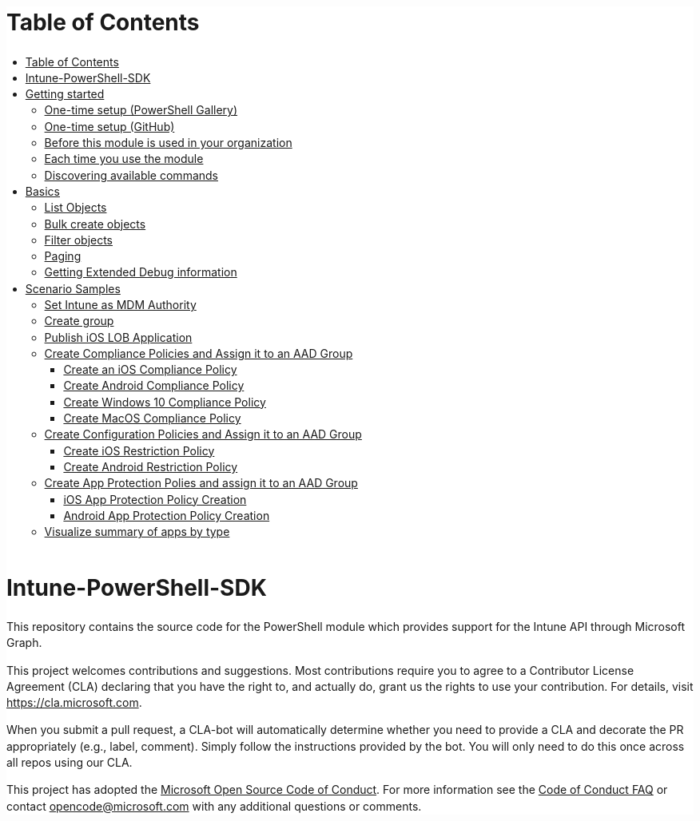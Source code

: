 # Table of Contents
- [Table of Contents](#table-of-contents)
- [Intune-PowerShell-SDK](#intune-powershell-sdk)
- [Getting started](#getting-started)
    - [One-time setup (PowerShell Gallery)](#one-time-setup-powershell-gallery)
    - [One-time setup (GitHub)](#one-time-setup-github)
    - [Before this module is used in your organization](#before-this-module-is-used-in-your-organization)
    - [Each time you use the module](#each-time-you-use-the-module)    
    - [Discovering available commands](#discovering-available-commands)
- [Basics](#basics)
    - [List Objects](#list-objects)
    - [Bulk create objects](#bulk-create-objects)
    - [Filter objects](#filter-objects)
    - [Paging](#paging)
    - [Getting Extended Debug information](#getting-extended-debug-information)
- [Scenario Samples](#scenario-samples)
    - [Set Intune as MDM Authority](#set-intune-as-mdm-authority)
    - [Create group](#create-group)
    - [Publish iOS LOB Application](#publish-ios-lob-application)
    - [Create Compliance Policies and Assign it to an AAD Group](#create-compliance-policies-and-assign-it-to-an-AAD-Group)
        - [Create an iOS Compliance Policy](#create-an-iOS-compliance-policy)
        - [Create Android Compliance Policy](#create-android-compliance-policy)
        - [Create Windows 10 Compliance Policy](#create-windows-10-compliance-policy)
        - [Create MacOS Compliance Policy](#create-macos-compliance-policy)
    - [Create Configuration Policies and Assign it to an AAD Group](#create-configuration-policies-and-assign-it-to-an-AAD-Group)
        - [Create iOS Restriction Policy](#create-ios-restriction-policy)
        - [Create Android Restriction Policy](#create-android-restriction-policy)
    - [Create App Protection Polies and assign it to an AAD Group](#create-app-protection-policies-and-assign-it-to-an-AAD-Group)
        - [iOS App Protection Policy Creation](#ios-app-protection-policy-creation)
        - [Android App Protection Policy Creation](#android-app-protection-policy-creation)
    - [Visualize summary of apps by type](#visualize-summary-of-apps-by-type)

# Intune-PowerShell-SDK
This repository contains the source code for the PowerShell module which provides support for the Intune API through Microsoft Graph.

This project welcomes contributions and suggestions.  Most contributions require you to agree to a Contributor License Agreement (CLA) declaring that you have the right to, and actually do, grant us the rights to use your contribution. For details, visit https://cla.microsoft.com.

When you submit a pull request, a CLA-bot will automatically determine whether you need to provide a CLA and decorate the PR appropriately (e.g., label, comment). Simply follow the instructions provided by the bot. You will only need to do this once across all repos using our CLA.

This project has adopted the [Microsoft Open Source Code of Conduct](https://opensource.microsoft.com/codeofconduct/). For more information see the [Code of Conduct FAQ](https://opensource.microsoft.com/codeofconduct/faq/) or contact [opencode@microsoft.com](mailto:opencode@microsoft.com) with any additional questions or comments.
